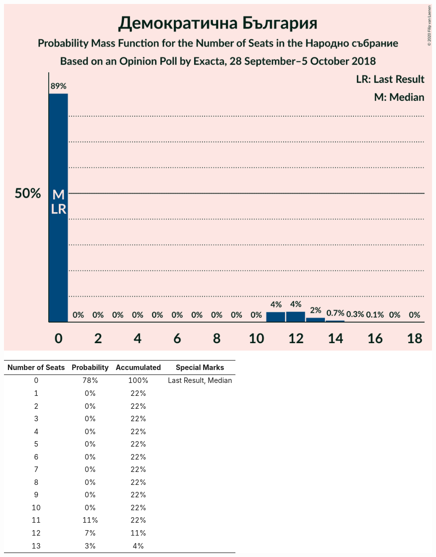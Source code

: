 ![Graph with seats probability mass function not yet produced](2018-10-05-Exacta-seats-pmf-демократичнабългария.png "Seats Probability Mass Function")

| Number of Seats | Probability | Accumulated | Special Marks |
|:---------------:|:-----------:|:-----------:|:-------------:|
| 0 | 78% | 100% | Last Result, Median |
| 1 | 0% | 22% |  |
| 2 | 0% | 22% |  |
| 3 | 0% | 22% |  |
| 4 | 0% | 22% |  |
| 5 | 0% | 22% |  |
| 6 | 0% | 22% |  |
| 7 | 0% | 22% |  |
| 8 | 0% | 22% |  |
| 9 | 0% | 22% |  |
| 10 | 0% | 22% |  |
| 11 | 11% | 22% |  |
| 12 | 7% | 11% |  |
| 13 | 3% | 4% |  |